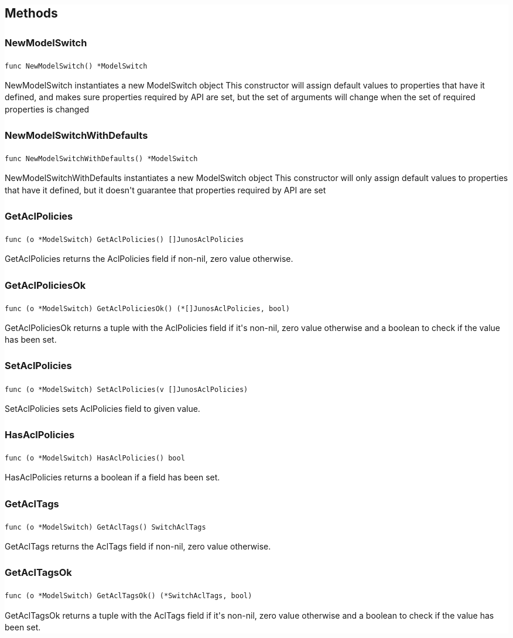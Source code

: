 ## Methods

### NewModelSwitch

`func NewModelSwitch() *ModelSwitch`

NewModelSwitch instantiates a new ModelSwitch object
This constructor will assign default values to properties that have it defined,
and makes sure properties required by API are set, but the set of arguments
will change when the set of required properties is changed

### NewModelSwitchWithDefaults

`func NewModelSwitchWithDefaults() *ModelSwitch`

NewModelSwitchWithDefaults instantiates a new ModelSwitch object
This constructor will only assign default values to properties that have it defined,
but it doesn't guarantee that properties required by API are set

### GetAclPolicies

`func (o *ModelSwitch) GetAclPolicies() []JunosAclPolicies`

GetAclPolicies returns the AclPolicies field if non-nil, zero value otherwise.

### GetAclPoliciesOk

`func (o *ModelSwitch) GetAclPoliciesOk() (*[]JunosAclPolicies, bool)`

GetAclPoliciesOk returns a tuple with the AclPolicies field if it's non-nil, zero value otherwise
and a boolean to check if the value has been set.

### SetAclPolicies

`func (o *ModelSwitch) SetAclPolicies(v []JunosAclPolicies)`

SetAclPolicies sets AclPolicies field to given value.

### HasAclPolicies

`func (o *ModelSwitch) HasAclPolicies() bool`

HasAclPolicies returns a boolean if a field has been set.

### GetAclTags

`func (o *ModelSwitch) GetAclTags() SwitchAclTags`

GetAclTags returns the AclTags field if non-nil, zero value otherwise.

### GetAclTagsOk

`func (o *ModelSwitch) GetAclTagsOk() (*SwitchAclTags, bool)`

GetAclTagsOk returns a tuple with the AclTags field if it's non-nil, zero value otherwise
and a boolean to check if the value has been set.

